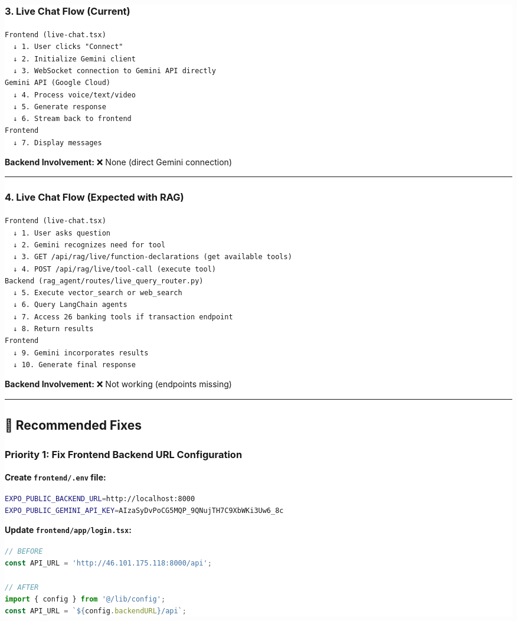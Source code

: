 
### 3. Live Chat Flow (Current)
```mermaid
Frontend (live-chat.tsx)
  ↓ 1. User clicks "Connect"
  ↓ 2. Initialize Gemini client
  ↓ 3. WebSocket connection to Gemini API directly
Gemini API (Google Cloud)
  ↓ 4. Process voice/text/video
  ↓ 5. Generate response
  ↓ 6. Stream back to frontend
Frontend
  ↓ 7. Display messages
```
**Backend Involvement:** ❌ None (direct Gemini connection)

---

### 4. Live Chat Flow (Expected with RAG)
```mermaid
Frontend (live-chat.tsx)
  ↓ 1. User asks question
  ↓ 2. Gemini recognizes need for tool
  ↓ 3. GET /api/rag/live/function-declarations (get available tools)
  ↓ 4. POST /api/rag/live/tool-call (execute tool)
Backend (rag_agent/routes/live_query_router.py)
  ↓ 5. Execute vector_search or web_search
  ↓ 6. Query LangChain agents
  ↓ 7. Access 26 banking tools if transaction endpoint
  ↓ 8. Return results
Frontend
  ↓ 9. Gemini incorporates results
  ↓ 10. Generate final response
```
**Backend Involvement:** ❌ Not working (endpoints missing)

---

## 🎯 Recommended Fixes

### Priority 1: Fix Frontend Backend URL Configuration

**Create `frontend/.env` file:**
```bash
EXPO_PUBLIC_BACKEND_URL=http://localhost:8000
EXPO_PUBLIC_GEMINI_API_KEY=AIzaSyDvPoCG5MQP_9QNujTH7C9XbWKi3Uw6_8c
```

**Update `frontend/app/login.tsx`:**
```typescript
// BEFORE
const API_URL = 'http://46.101.175.118:8000/api';

// AFTER
import { config } from '@/lib/config';
const API_URL = `${config.backendURL}/api`;
```
